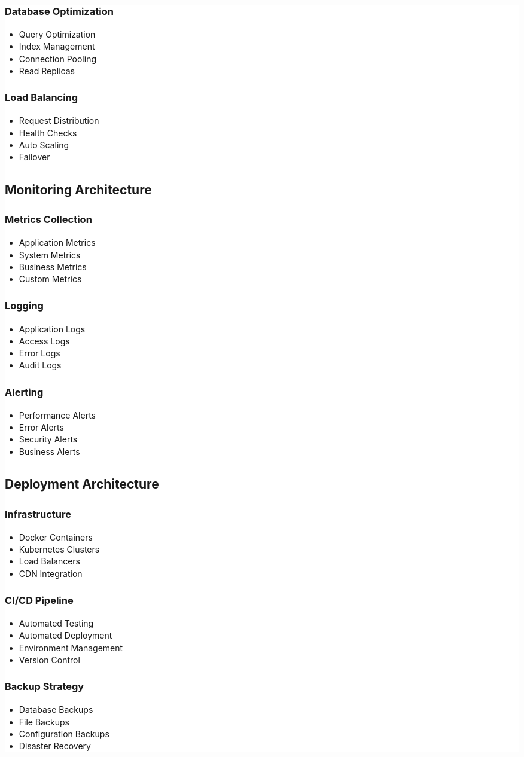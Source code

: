 ### Database Optimization
- Query Optimization
- Index Management
- Connection Pooling
- Read Replicas

### Load Balancing
- Request Distribution
- Health Checks
- Auto Scaling
- Failover

## Monitoring Architecture

### Metrics Collection
- Application Metrics
- System Metrics
- Business Metrics
- Custom Metrics

### Logging
- Application Logs
- Access Logs
- Error Logs
- Audit Logs

### Alerting
- Performance Alerts
- Error Alerts
- Security Alerts
- Business Alerts

## Deployment Architecture

### Infrastructure
- Docker Containers
- Kubernetes Clusters
- Load Balancers
- CDN Integration

### CI/CD Pipeline
- Automated Testing
- Automated Deployment
- Environment Management
- Version Control

### Backup Strategy
- Database Backups
- File Backups
- Configuration Backups
- Disaster Recovery
